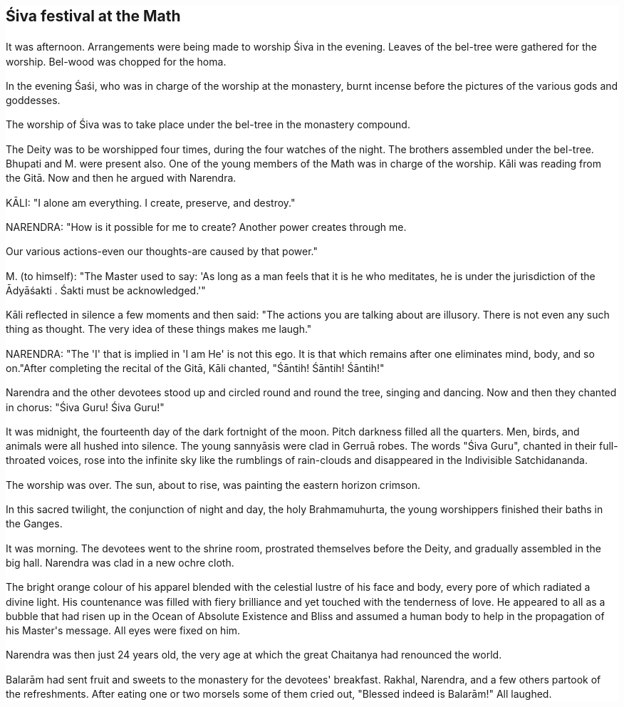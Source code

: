 ## Śiva festival at the Math

It was afternoon. Arrangements were being made to worship Śiva in the evening. Leaves of the bel-tree were gathered for the worship. Bel-wood was chopped for the homa.

In the evening Śaśi, who was in charge of the worship at the monastery, burnt incense before the pictures of the various gods and goddesses. 

The worship of Śiva was to take place under the bel-tree in the monastery compound.

The Deity was to be worshipped four times, during the four watches of the night. The brothers assembled under the bel-tree. Bhupati and M. were present also. One of the young members of the Math was in charge of the worship. Kāli was reading from the
Gitā. Now and then he argued with Narendra. 

KĀLI: "I alone am everything. I create, preserve, and destroy."

NARENDRA: "How is it possible for me to create? Another power creates through me.

Our various actions-even our thoughts-are caused by that power."

M. (to himself): "The Master used to say: 'As long as a man feels that it is he who meditates, he is under the jurisdiction of the Ādyāśakti . Śakti must be acknowledged.'"

Kāli reflected in silence a few moments and then said: "The actions you are talking about are illusory. There is not even any such thing as thought. The very idea of these things makes me laugh."

NARENDRA: "The 'I' that is implied in 'I am He' is not this ego. It is that which remains after one eliminates mind, body, and so on."After completing the recital of the Gitā, Kāli chanted, "Śāntih! Śāntih! Śāntih!"

Narendra and the other devotees stood up and circled round and round the tree, singing and dancing. Now and then they chanted in chorus: "Śiva Guru! Śiva Guru!" 

It was midnight, the fourteenth day of the dark fortnight of the moon. Pitch darkness filled all the quarters. Men, birds, and animals were all hushed into silence. The young sannyāsis were clad in Gerruā robes. The words "Śiva Guru", chanted in their full-throated voices, rose into the infinite sky like the rumblings of rain-clouds and disappeared in the Indivisible Satchidananda.

The worship was over. The sun, about to rise, was painting the eastern horizon crimson. 

In this sacred twilight, the conjunction of night and day, the holy Brahmamuhurta, the young worshippers finished their baths in the Ganges.

It was morning. The devotees went to the shrine room, prostrated themselves before the Deity, and gradually assembled in the big hall. Narendra was clad in a new ochre cloth. 

The bright orange colour of his apparel blended with the celestial lustre of his face and body, every pore of which radiated a divine light. His countenance was filled with fiery brilliance and yet touched with the tenderness of love. He appeared to all as a bubble that had risen up in the Ocean of Absolute Existence and Bliss and assumed a human
body to help in the propagation of his Master's message. All eyes were fixed on him.

Narendra was then just 24 years old, the very age at which the great Chaitanya had renounced the world.

Balarām had sent fruit and sweets to the monastery for the devotees' breakfast. Rakhal, Narendra, and a few others partook of the refreshments. After eating one or two morsels some of them cried out, "Blessed indeed is Balarām!" All laughed.
